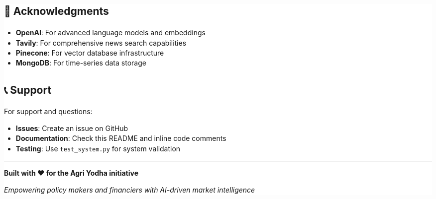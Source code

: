 ## 🙏 Acknowledgments

- **OpenAI**: For advanced language models and embeddings
- **Tavily**: For comprehensive news search capabilities
- **Pinecone**: For vector database infrastructure
- **MongoDB**: For time-series data storage

## 📞 Support

For support and questions:
- **Issues**: Create an issue on GitHub
- **Documentation**: Check this README and inline code comments
- **Testing**: Use `test_system.py` for system validation

---

**Built with ❤️ for the Agri Yodha initiative**

*Empowering policy makers and financiers with AI-driven market intelligence*
